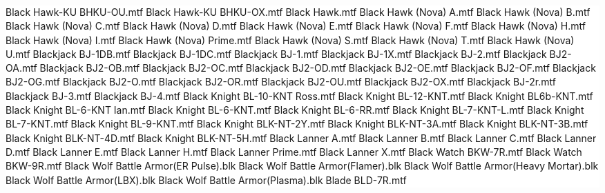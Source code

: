 Black Hawk-KU BHKU-OU.mtf
Black Hawk-KU BHKU-OX.mtf
Black Hawk.mtf
Black Hawk (Nova) A.mtf
Black Hawk (Nova) B.mtf
Black Hawk (Nova) C.mtf
Black Hawk (Nova) D.mtf
Black Hawk (Nova) E.mtf
Black Hawk (Nova) F.mtf
Black Hawk (Nova) H.mtf
Black Hawk (Nova) I.mtf
Black Hawk (Nova) Prime.mtf
Black Hawk (Nova) S.mtf
Black Hawk (Nova) T.mtf
Black Hawk (Nova) U.mtf
Blackjack BJ-1DB.mtf
Blackjack BJ-1DC.mtf
Blackjack BJ-1.mtf
Blackjack BJ-1X.mtf
Blackjack BJ-2.mtf
Blackjack BJ2-OA.mtf
Blackjack BJ2-OB.mtf
Blackjack BJ2-OC.mtf
Blackjack BJ2-OD.mtf
Blackjack BJ2-OE.mtf
Blackjack BJ2-OF.mtf
Blackjack BJ2-OG.mtf
Blackjack BJ2-O.mtf
Blackjack BJ2-OR.mtf
Blackjack BJ2-OU.mtf
Blackjack BJ2-OX.mtf
Blackjack BJ-2r.mtf
Blackjack BJ-3.mtf
Blackjack BJ-4.mtf
Black Knight BL-10-KNT Ross.mtf
Black Knight BL-12-KNT.mtf
Black Knight BL6b-KNT.mtf
Black Knight BL-6-KNT Ian.mtf
Black Knight BL-6-KNT.mtf
Black Knight BL-6-RR.mtf
Black Knight BL-7-KNT-L.mtf
Black Knight BL-7-KNT.mtf
Black Knight BL-9-KNT.mtf
Black Knight BLK-NT-2Y.mtf
Black Knight BLK-NT-3A.mtf
Black Knight BLK-NT-3B.mtf
Black Knight BLK-NT-4D.mtf
Black Knight BLK-NT-5H.mtf
Black Lanner A.mtf
Black Lanner B.mtf
Black Lanner C.mtf
Black Lanner D.mtf
Black Lanner E.mtf
Black Lanner H.mtf
Black Lanner Prime.mtf
Black Lanner X.mtf
Black Watch BKW-7R.mtf
Black Watch BKW-9R.mtf
Black Wolf Battle Armor(ER Pulse).blk
Black Wolf Battle Armor(Flamer).blk
Black Wolf Battle Armor(Heavy Mortar).blk
Black Wolf Battle Armor(LBX).blk
Black Wolf Battle Armor(Plasma).blk
Blade BLD-7R.mtf